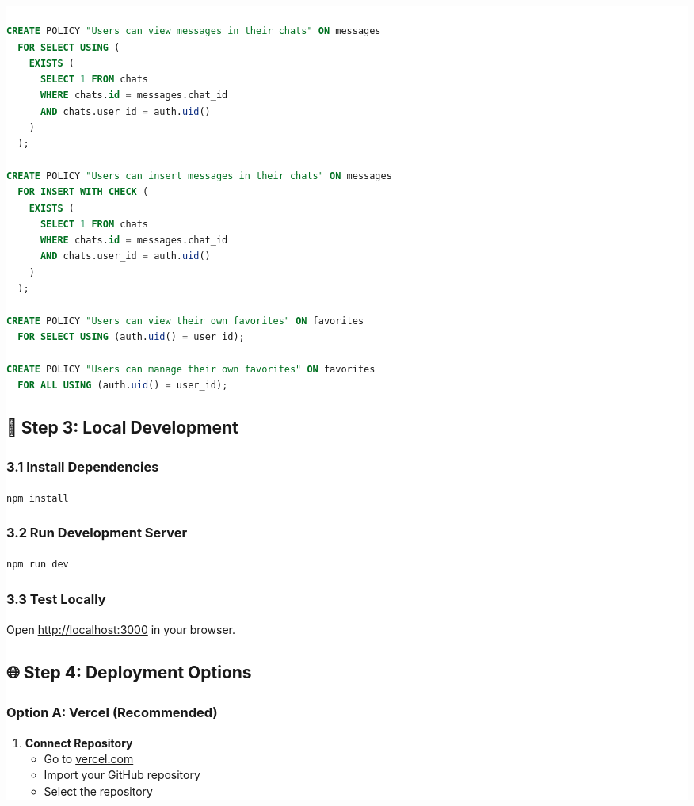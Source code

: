 ```sql

CREATE POLICY "Users can view messages in their chats" ON messages
  FOR SELECT USING (
    EXISTS (
      SELECT 1 FROM chats 
      WHERE chats.id = messages.chat_id 
      AND chats.user_id = auth.uid()
    )
  );

CREATE POLICY "Users can insert messages in their chats" ON messages
  FOR INSERT WITH CHECK (
    EXISTS (
      SELECT 1 FROM chats 
      WHERE chats.id = messages.chat_id 
      AND chats.user_id = auth.uid()
    )
  );

CREATE POLICY "Users can view their own favorites" ON favorites
  FOR SELECT USING (auth.uid() = user_id);

CREATE POLICY "Users can manage their own favorites" ON favorites
  FOR ALL USING (auth.uid() = user_id);
```

## 🚀 Step 3: Local Development

### 3.1 Install Dependencies
```bash
npm install
```

### 3.2 Run Development Server
```bash
npm run dev
```

### 3.3 Test Locally
Open [http://localhost:3000](http://localhost:3000) in your browser.

## 🌐 Step 4: Deployment Options

### Option A: Vercel (Recommended)

1. **Connect Repository**
   - Go to [vercel.com](https://vercel.com)
   - Import your GitHub repository
   - Select the repository
